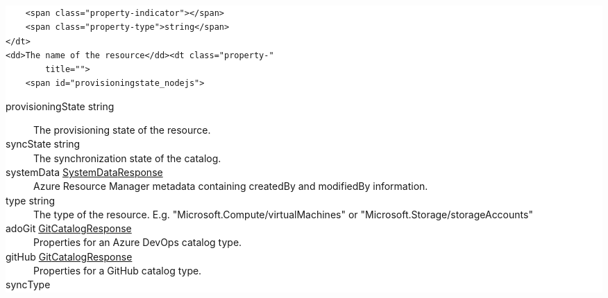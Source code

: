         <span class="property-indicator"></span>
        <span class="property-type">string</span>
    </dt>
    <dd>The name of the resource</dd><dt class="property-"
            title="">
        <span id="provisioningstate_nodejs">
<a data-swiftype-name="resource-property" data-swiftype-type="text" href="#provisioningstate_nodejs" style="color: inherit; text-decoration: inherit;">provisioning<wbr>State</a>
</span>
        <span class="property-indicator"></span>
        <span class="property-type">string</span>
    </dt>
    <dd>The provisioning state of the resource.</dd><dt class="property-"
            title="">
        <span id="syncstate_nodejs">
<a data-swiftype-name="resource-property" data-swiftype-type="text" href="#syncstate_nodejs" style="color: inherit; text-decoration: inherit;">sync<wbr>State</a>
</span>
        <span class="property-indicator"></span>
        <span class="property-type">string</span>
    </dt>
    <dd>The synchronization state of the catalog.</dd><dt class="property-"
            title="">
        <span id="systemdata_nodejs">
<a data-swiftype-name="resource-property" data-swiftype-type="text" href="#systemdata_nodejs" style="color: inherit; text-decoration: inherit;">system<wbr>Data</a>
</span>
        <span class="property-indicator"></span>
        <span class="property-type"><a href="#systemdataresponse">System<wbr>Data<wbr>Response</a></span>
    </dt>
    <dd>Azure Resource Manager metadata containing createdBy and modifiedBy information.</dd><dt class="property-"
            title="">
        <span id="type_nodejs">
<a data-swiftype-name="resource-property" data-swiftype-type="text" href="#type_nodejs" style="color: inherit; text-decoration: inherit;">type</a>
</span>
        <span class="property-indicator"></span>
        <span class="property-type">string</span>
    </dt>
    <dd>The type of the resource. E.g. &quot;Microsoft.Compute/virtualMachines&quot; or &quot;Microsoft.Storage/storageAccounts&quot;</dd><dt class="property-"
            title="">
        <span id="adogit_nodejs">
<a data-swiftype-name="resource-property" data-swiftype-type="text" href="#adogit_nodejs" style="color: inherit; text-decoration: inherit;">ado<wbr>Git</a>
</span>
        <span class="property-indicator"></span>
        <span class="property-type"><a href="#gitcatalogresponse">Git<wbr>Catalog<wbr>Response</a></span>
    </dt>
    <dd>Properties for an Azure DevOps catalog type.</dd><dt class="property-"
            title="">
        <span id="github_nodejs">
<a data-swiftype-name="resource-property" data-swiftype-type="text" href="#github_nodejs" style="color: inherit; text-decoration: inherit;">git<wbr>Hub</a>
</span>
        <span class="property-indicator"></span>
        <span class="property-type"><a href="#gitcatalogresponse">Git<wbr>Catalog<wbr>Response</a></span>
    </dt>
    <dd>Properties for a GitHub catalog type.</dd><dt class="property-"
            title="">
        <span id="synctype_nodejs">
<a data-swiftype-name="resource-property" data-swiftype-type="text" href="#synctype_nodejs" style="color: inherit; text-decoration: inherit;">sync<wbr>Type</a>